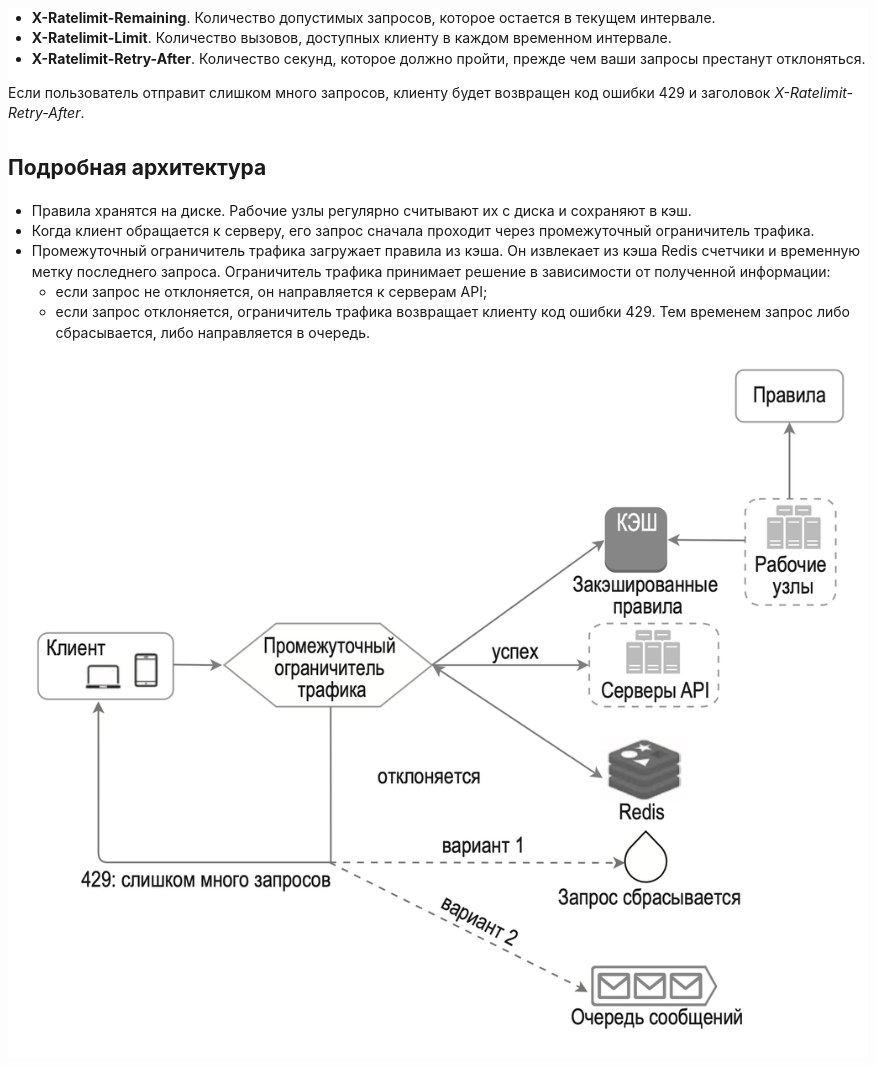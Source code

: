 - **X-Ratelimit-Remaining**. Количество допустимых запросов, которое остается в текущем интервале.
- **X-Ratelimit-Limit**. Количество вызовов, доступных клиенту в каждом временном интервале.
- **X-Ratelimit-Retry-After**. Количество секунд, которое должно пройти, прежде чем ваши запросы престанут отклоняться.

Если пользователь отправит слишком много запросов, клиенту будет возвращен код ошибки 429 и заголовок *X-Ratelimit-Retry-After*.

## Подробная архитектура

- Правила хранятся на диске. Рабочие узлы регулярно считывают их с диска и сохраняют в кэш.
- Когда клиент обращается к серверу, его запрос сначала проходит через промежуточный ограничитель трафика.
- Промежуточный ограничитель трафика загружает правила из кэша. Он извлекает из кэша Redis счетчики и временную метку последнего запроса. Ограничитель трафика принимает решение в зависимости от полученной информации:
	- если запрос не отклоняется, он направляется к серверам API; 
	- если запрос отклоняется, ограничитель трафика возвращает клиенту код ошибки 429. Тем временем запрос либо сбрасывается, либо направляется в очередь.


![](./images/rl_arch_1.png)
